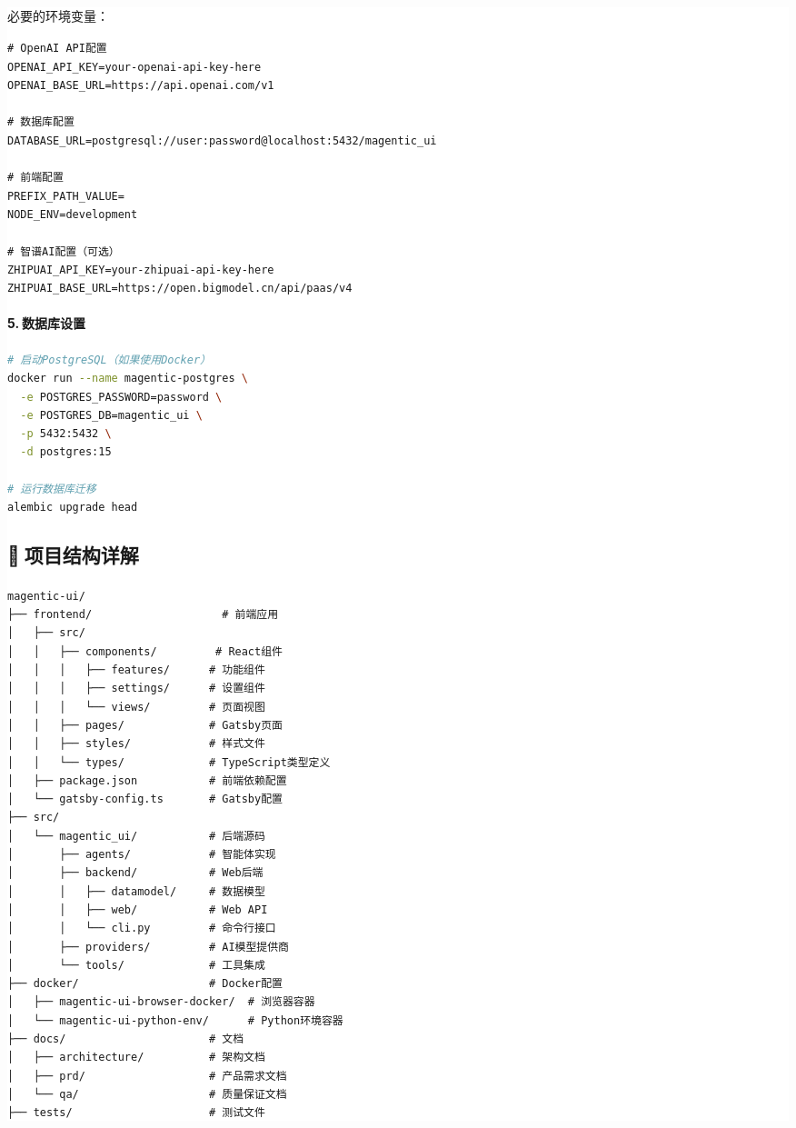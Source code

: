 必要的环境变量：

```env
# OpenAI API配置
OPENAI_API_KEY=your-openai-api-key-here
OPENAI_BASE_URL=https://api.openai.com/v1

# 数据库配置
DATABASE_URL=postgresql://user:password@localhost:5432/magentic_ui

# 前端配置
PREFIX_PATH_VALUE=
NODE_ENV=development

# 智谱AI配置（可选）
ZHIPUAI_API_KEY=your-zhipuai-api-key-here
ZHIPUAI_BASE_URL=https://open.bigmodel.cn/api/paas/v4
```

#### 5. 数据库设置

```bash
# 启动PostgreSQL（如果使用Docker）
docker run --name magentic-postgres \
  -e POSTGRES_PASSWORD=password \
  -e POSTGRES_DB=magentic_ui \
  -p 5432:5432 \
  -d postgres:15

# 运行数据库迁移
alembic upgrade head
```

## 📁 项目结构详解

```
magentic-ui/
├── frontend/                    # 前端应用
│   ├── src/
│   │   ├── components/         # React组件
│   │   │   ├── features/      # 功能组件
│   │   │   ├── settings/      # 设置组件
│   │   │   └── views/         # 页面视图
│   │   ├── pages/             # Gatsby页面
│   │   ├── styles/            # 样式文件
│   │   └── types/             # TypeScript类型定义
│   ├── package.json           # 前端依赖配置
│   └── gatsby-config.ts       # Gatsby配置
├── src/
│   └── magentic_ui/           # 后端源码
│       ├── agents/            # 智能体实现
│       ├── backend/           # Web后端
│       │   ├── datamodel/     # 数据模型
│       │   ├── web/           # Web API
│       │   └── cli.py         # 命令行接口
│       ├── providers/         # AI模型提供商
│       └── tools/             # 工具集成
├── docker/                    # Docker配置
│   ├── magentic-ui-browser-docker/  # 浏览器容器
│   └── magentic-ui-python-env/      # Python环境容器
├── docs/                      # 文档
│   ├── architecture/          # 架构文档
│   ├── prd/                   # 产品需求文档
│   └── qa/                    # 质量保证文档
├── tests/                     # 测试文件
```